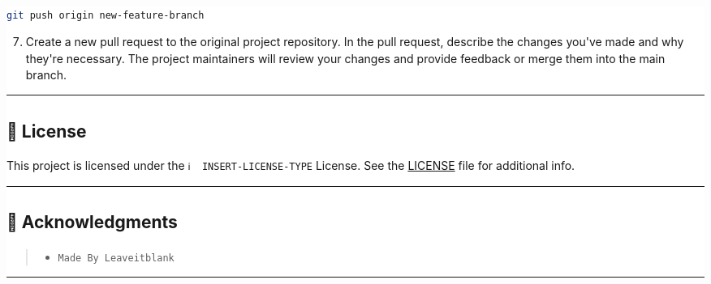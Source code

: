 ```sh
git push origin new-feature-branch
```
7. Create a new pull request to the original project repository. In the pull request, describe the changes you've made and why they're necessary.
The project maintainers will review your changes and provide feedback or merge them into the main branch.

---

## 📄 License

This project is licensed under the `ℹ️  INSERT-LICENSE-TYPE` License. See the [LICENSE](https://docs.github.com/en/communities/setting-up-your-project-for-healthy-contributions/adding-a-license-to-a-repository) file for additional info.

---

## 👏 Acknowledgments

> - `Made By Leaveitblank`

---
